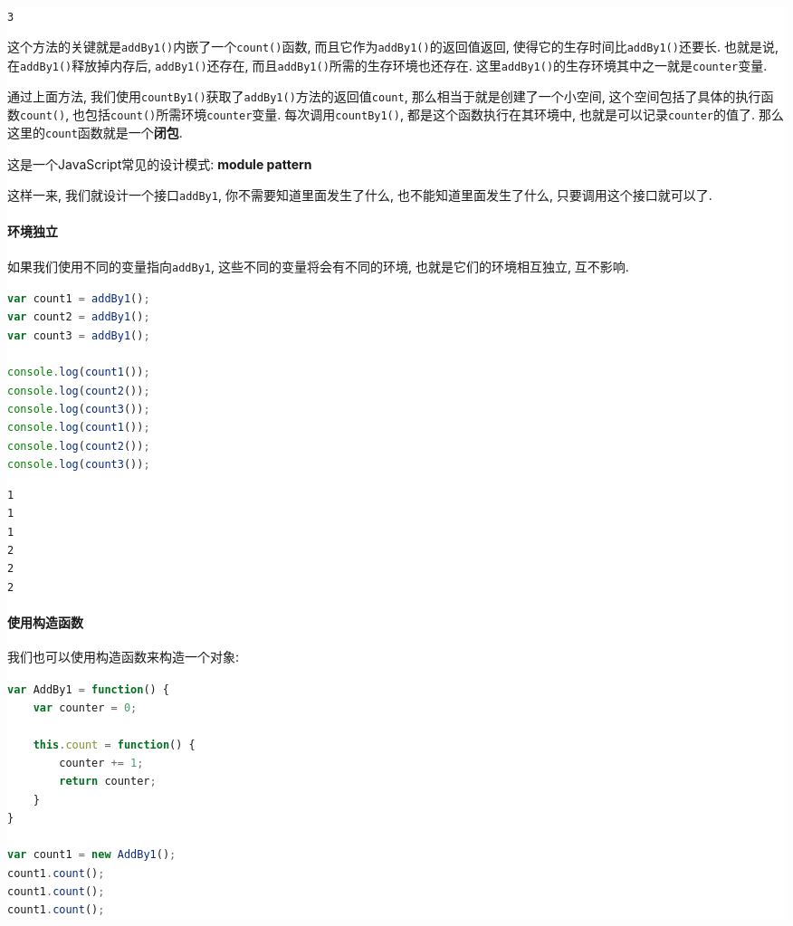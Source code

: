 


    3



这个方法的关键就是`addBy1()`内嵌了一个`count()`函数, 而且它作为`addBy1()`的返回值返回, 使得它的生存时间比`addBy1()`还要长. 也就是说, 在`addBy1()`释放掉内存后, `addBy1()`还存在, 而且`addBy1()`所需的生存环境也还存在. 这里`addBy1()`的生存环境其中之一就是`counter`变量. 

通过上面方法, 我们使用`countBy1()`获取了`addBy1()`方法的返回值`count`, 那么相当于就是创建了一个小空间, 这个空间包括了具体的执行函数`count()`, 也包括`count()`所需环境`counter`变量. 每次调用`countBy1()`, 都是这个函数执行在其环境中, 也就是可以记录`counter`的值了. 那么这里的`count`函数就是一个**闭包**. 

这是一个JavaScript常见的设计模式: **module pattern**

这样一来, 我们就设计一个接口`addBy1`, 你不需要知道里面发生了什么, 也不能知道里面发生了什么, 只要调用这个接口就可以了.

#### 环境独立
如果我们使用不同的变量指向`addBy1`, 这些不同的变量将会有不同的环境, 也就是它们的环境相互独立, 互不影响.


```javascript
var count1 = addBy1();
var count2 = addBy1();
var count3 = addBy1();

console.log(count1());
console.log(count2());
console.log(count3());
console.log(count1());
console.log(count2());
console.log(count3());
```

    1
    1
    1
    2
    2
    2



#### 使用构造函数
我们也可以使用构造函数来构造一个对象:


```javascript
var AddBy1 = function() {
    var counter = 0;
    
    this.count = function() {
        counter += 1;
        return counter;
    }
}

var count1 = new AddBy1();
count1.count();
count1.count();
count1.count();
```

